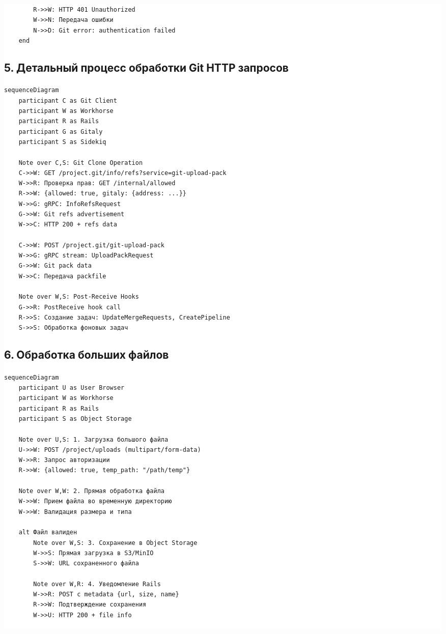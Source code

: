 ```mermaid
        R->>W: HTTP 401 Unauthorized
        W->>N: Передача ошибки
        N->>D: Git error: authentication failed
    end
```

## 5. Детальный процесс обработки Git HTTP запросов

```mermaid
sequenceDiagram
    participant C as Git Client
    participant W as Workhorse
    participant R as Rails
    participant G as Gitaly
    participant S as Sidekiq

    Note over C,S: Git Clone Operation
    C->>W: GET /project.git/info/refs?service=git-upload-pack
    W->>R: Проверка прав: GET /internal/allowed
    R->>W: {allowed: true, gitaly: {address: ...}}
    W->>G: gRPC: InfoRefsRequest
    G->>W: Git refs advertisement
    W->>C: HTTP 200 + refs data
    
    C->>W: POST /project.git/git-upload-pack
    W->>G: gRPC stream: UploadPackRequest
    G->>W: Git pack data
    W->>C: Передача packfile
    
    Note over W,S: Post-Receive Hooks
    G->>R: PostReceive hook call
    R->>S: Создание задач: UpdateMergeRequests, CreatePipeline
    S->>S: Обработка фоновых задач
```

## 6. Обработка больших файлов

```mermaid
sequenceDiagram
    participant U as User Browser
    participant W as Workhorse
    participant R as Rails
    participant S as Object Storage

    Note over U,S: 1. Загрузка большого файла
    U->>W: POST /project/uploads (multipart/form-data)
    W->>R: Запрос авторизации
    R->>W: {allowed: true, temp_path: "/path/temp"}
    
    Note over W,W: 2. Прямая обработка файла
    W->>W: Прием файла во временную директорию
    W->>W: Валидация размера и типа
    
    alt Файл валиден
        Note over W,S: 3. Сохранение в Object Storage
        W->>S: Прямая загрузка в S3/MinIO
        S->>W: URL сохраненного файла
        
        Note over W,R: 4. Уведомление Rails
        W->>R: POST с metadata {url, size, name}
        R->>W: Подтверждение сохранения
        W->>U: HTTP 200 + file info
        
```